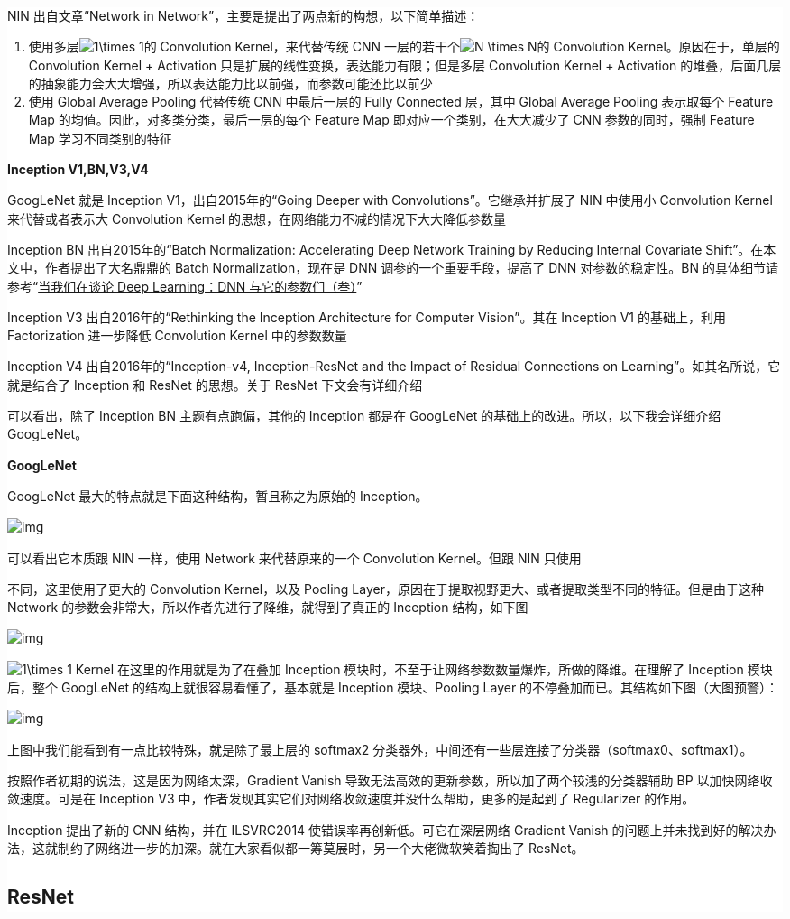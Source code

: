 NIN 出自文章“Network in Network”，主要是提出了两点新的构想，以下简单描述：

1. 使用多层![1\times 1](https://www.zhihu.com/equation?tex=1%5Ctimes+1)的 Convolution Kernel，来代替传统 CNN 一层的若干个![N \times N](https://www.zhihu.com/equation?tex=N+%5Ctimes+N)的 Convolution Kernel。原因在于，单层的 Convolution Kernel + Activation 只是扩展的线性变换，表达能力有限；但是多层 Convolution Kernel + Activation 的堆叠，后面几层的抽象能力会大大增强，所以表达能力比以前强，而参数可能还比以前少
2. 使用 Global Average Pooling 代替传统 CNN 中最后一层的 Fully Connected 层，其中 Global Average Pooling 表示取每个 Feature Map 的均值。因此，对多类分类，最后一层的每个 Feature Map 即对应一个类别，在大大减少了 CNN 参数的同时，强制 Feature Map 学习不同类别的特征

**Inception V1,BN,V3,V4**

GoogLeNet 就是 Inception V1，出自2015年的“Going Deeper with Convolutions”。它继承并扩展了 NIN 中使用小 Convolution Kernel 来代替或者表示大 Convolution Kernel 的思想，在网络能力不减的情况下大大降低参数量

Inception BN 出自2015年的“Batch Normalization: Accelerating Deep Network Training by Reducing Internal Covariate Shift”。在本文中，作者提出了大名鼎鼎的 Batch Normalization，现在是 DNN 调参的一个重要手段，提高了 DNN 对参数的稳定性。BN 的具体细节请参考“[当我们在谈论 Deep Learning：DNN 与它的参数们（叁）](https://zhuanlan.zhihu.com/p/26682707)”

Inception V3 出自2016年的“Rethinking the Inception Architecture for Computer Vision”。其在 Inception V1 的基础上，利用 Factorization 进一步降低 Convolution Kernel 中的参数数量

Inception V4 出自2016年的“Inception-v4, Inception-ResNet and the Impact of Residual Connections on Learning”。如其名所说，它就是结合了 Inception 和 ResNet 的思想。关于 ResNet 下文会有详细介绍

可以看出，除了 Inception BN 主题有点跑偏，其他的 Inception 都是在 GoogLeNet 的基础上的改进。所以，以下我会详细介绍 GoogLeNet。

**GoogLeNet**

GoogLeNet 最大的特点就是下面这种结构，暂且称之为原始的 Inception。



![img](https://pic1.zhimg.com/80/v2-198002bfcb050a189f539eda9ce61614_hd.png)

可以看出它本质跟 NIN 一样，使用 Network 来代替原来的一个 Convolution Kernel。但跟 NIN 只使用



不同，这里使用了更大的 Convolution Kernel，以及 Pooling Layer，原因在于提取视野更大、或者提取类型不同的特征。但是由于这种 Network 的参数会非常大，所以作者先进行了降维，就得到了真正的 Inception 结构，如下图



![img](https://pic4.zhimg.com/80/v2-007939f0debad3e42fb4c256cdccc14b_hd.png)

![1\times 1](https://www.zhihu.com/equation?tex=1%5Ctimes+1) Kernel 在这里的作用就是为了在叠加 Inception 模块时，不至于让网络参数数量爆炸，所做的降维。在理解了 Inception 模块后，整个 GoogLeNet 的结构上就很容易看懂了，基本就是 Inception 模块、Pooling Layer 的不停叠加而已。其结构如下图（大图预警）：

![img](https://pic4.zhimg.com/80/v2-a113379ff748f67256f38451ab185d5f_hd.png)

上图中我们能看到有一点比较特殊，就是除了最上层的 softmax2 分类器外，中间还有一些层连接了分类器（softmax0、softmax1）。

按照作者初期的说法，这是因为网络太深，Gradient Vanish 导致无法高效的更新参数，所以加了两个较浅的分类器辅助 BP 以加快网络收敛速度。可是在 Inception V3 中，作者发现其实它们对网络收敛速度并没什么帮助，更多的是起到了 Regularizer 的作用。

Inception 提出了新的 CNN 结构，并在 ILSVRC2014 使错误率再创新低。可它在深层网络 Gradient Vanish 的问题上并未找到好的解决办法，这就制约了网络进一步的加深。就在大家看似都一筹莫展时，另一个大佬微软笑着掏出了 ResNet。

## **ResNet**
